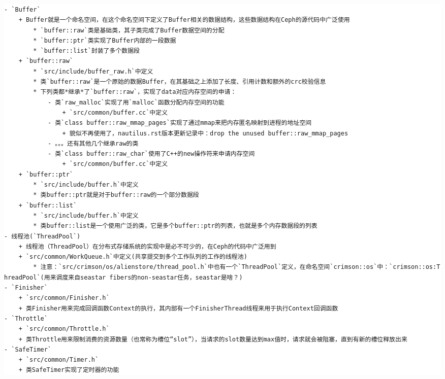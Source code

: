     - `Buffer`
        + Buffer就是一个命名空间，在这个命名空间下定义了Buffer相关的数据结构，这些数据结构在Ceph的源代码中广泛使用
            * `buffer::raw`类是基础类，其子类完成了Buffer数据空间的分配
            * `buffer::ptr`类实现了Buffer内部的一段数据
            * `buffer::list`封装了多个数据段
        + `buffer::raw`
            * `src/include/buffer_raw.h`中定义
            * 类`buffer::raw`是一个原始的数据Buffer，在其基础之上添加了长度、引用计数和额外的crc校验信息
            * 下列类都*继承*了`buffer::raw`，实现了data对应内存空间的申请：
                - 类`raw_malloc`实现了用`malloc`函数分配内存空间的功能
                    + `src/common/buffer.cc`中定义
                - 类`class buffer::raw_mmap_pages`实现了通过mmap来把内存匿名映射到进程的地址空间
                    + 貌似不再使用了，nautilus.rst版本更新记录中：drop the unused buffer::raw_mmap_pages
                - 。。。还有其他几个继承raw的类
                - 类`class buffer::raw_char`使用了C++的new操作符来申请内存空间
                    + `src/common/buffer.cc`中定义
        + `buffer::ptr`
            * `src/include/buffer.h`中定义
            * 类buffer::ptr就是对于buffer::raw的一个部分数据段
        + `buffer::list`
            * `src/include/buffer.h`中定义
            * 类buffer::list是一个使用广泛的类，它是多个buffer::ptr的列表，也就是多个内存数据段的列表
    - 线程池(`ThreadPool`)
        + 线程池（ThreadPool）在分布式存储系统的实现中是必不可少的，在Ceph的代码中广泛用到
        + `src/common/WorkQueue.h`中定义(共享提交到多个工作队列的工作的线程池)
            * 注意：`src/crimson/os/alienstore/thread_pool.h`中也有一个`ThreadPool`定义，在命名空间`crimson::os`中：`crimson::os:ThreadPool`(用来调度来自seastar fibers的non-seastar任务，seastar是啥？)
    - `Finisher`
        + `src/common/Finisher.h`
        + 类Finisher用来完成回调函数Context的执行，其内部有一个FinisherThread线程来用于执行Context回调函数
    - `Throttle`
        + `src/common/Throttle.h`
        + 类Throttle用来限制消费的资源数量（也常称为槽位“slot”），当请求的slot数量达到max值时，请求就会被阻塞，直到有新的槽位释放出来
    - `SafeTimer`
        + `src/common/Timer.h`
        + 类SafeTimer实现了定时器的功能